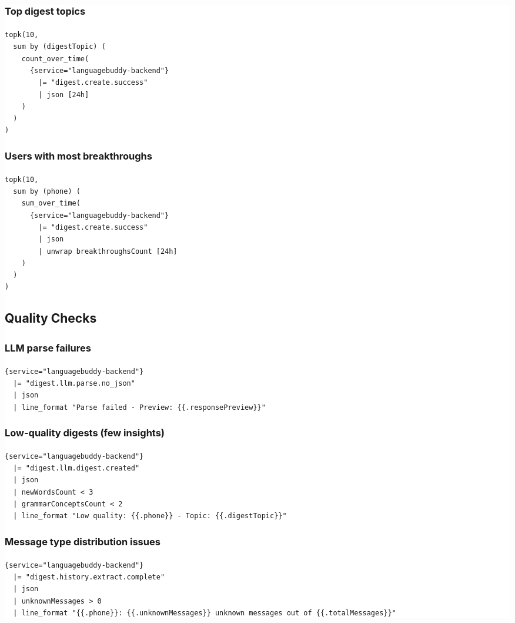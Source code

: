 ### Top digest topics
```logql
topk(10,
  sum by (digestTopic) (
    count_over_time(
      {service="languagebuddy-backend"} 
        |= "digest.create.success" 
        | json [24h]
    )
  )
)
```

### Users with most breakthroughs
```logql
topk(10,
  sum by (phone) (
    sum_over_time(
      {service="languagebuddy-backend"} 
        |= "digest.create.success" 
        | json 
        | unwrap breakthroughsCount [24h]
    )
  )
)
```

## Quality Checks

### LLM parse failures
```logql
{service="languagebuddy-backend"} 
  |= "digest.llm.parse.no_json" 
  | json 
  | line_format "Parse failed - Preview: {{.responsePreview}}"
```

### Low-quality digests (few insights)
```logql
{service="languagebuddy-backend"} 
  |= "digest.llm.digest.created" 
  | json 
  | newWordsCount < 3 
  | grammarConceptsCount < 2
  | line_format "Low quality: {{.phone}} - Topic: {{.digestTopic}}"
```

### Message type distribution issues
```logql
{service="languagebuddy-backend"} 
  |= "digest.history.extract.complete" 
  | json 
  | unknownMessages > 0
  | line_format "{{.phone}}: {{.unknownMessages}} unknown messages out of {{.totalMessages}}"
```
